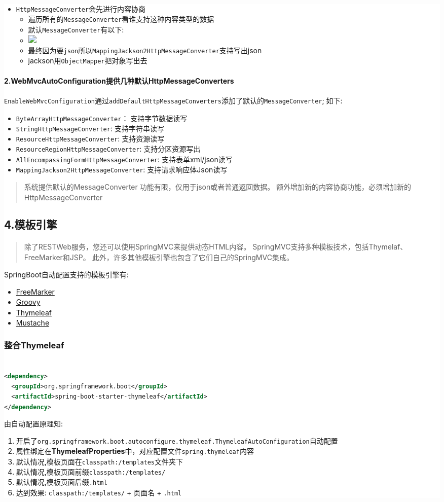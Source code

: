 - `HttpMessageConverter`会先进行内容协商
  - 遍历所有的`MessageConverter`看谁支持这种内容类型的数据
  - 默认`MessageConverter`有以下:
  - <img src="https://image.fu-jw.com/img/2023/07/01/649f825276881.webp"/>
  - 最终因为要`json`所以`MappingJackson2HttpMessageConverter`支持写出json
  - jackson用`ObjectMapper`把对象写出去

#### 2.WebMvcAutoConfiguration提供几种默认HttpMessageConverters

`EnableWebMvcConfiguration`通过`addDefaultHttpMessageConverters`添加了默认的`MessageConverter`;
如下:

- `ByteArrayHttpMessageConverter`： 支持字节数据读写
- `StringHttpMessageConverter`: 支持字符串读写
- `ResourceHttpMessageConverter`: 支持资源读写
- `ResourceRegionHttpMessageConverter`: 支持分区资源写出
- `AllEncompassingFormHttpMessageConverter`: 支持表单xml/json读写
- `MappingJackson2HttpMessageConverter`: 支持请求响应体Json读写

> 系统提供默认的MessageConverter 功能有限，仅用于json或者普通返回数据。
> 额外增加新的内容协商功能，必须增加新的HttpMessageConverter

## 4.模板引擎

> 除了RESTWeb服务，您还可以使用SpringMVC来提供动态HTML内容。
> SpringMVC支持多种模板技术，包括Thymelaf、FreeMarker和JSP。
> 此外，许多其他模板引擎也包含了它们自己的SpringMVC集成。

SpringBoot自动配置支持的模板引擎有:

- [FreeMarker](https://freemarker.apache.org/docs/)
- [Groovy](https://docs.groovy-lang.org/docs/next/html/documentation/template-engines.html#_the_markuptemplateengine)
- [Thymeleaf](https://www.thymeleaf.org/)
- [Mustache](https://mustache.github.io/)

### 整合Thymeleaf

```xml

<dependency>
  <groupId>org.springframework.boot</groupId>
  <artifactId>spring-boot-starter-thymeleaf</artifactId>
</dependency>
```

由自动配置原理知:

1. 开启了`org.springframework.boot.autoconfigure.thymeleaf.ThymeleafAutoConfiguration`自动配置
2. 属性绑定在**ThymeleafProperties**中，对应配置文件`spring.thymeleaf`内容
3. 默认情况,模板页面在`classpath:/templates`文件夹下
1. 默认情况,模板页面前缀`classpath:/templates/`
2. 默认情况,模板页面后缀`.html`
3. 达到效果: `classpath:/templates/` + 页面名 + `.html`
